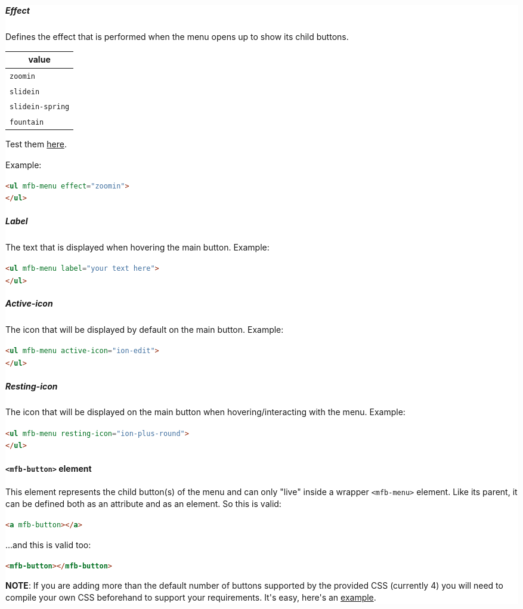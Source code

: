 ##### Effect
Defines the effect that is performed when the menu opens up to show its child buttons.

value |
--- |
`zoomin` |
`slidein` |
`slidein-spring` |
`fountain` |

Test them [here](http://nobitagit.github.io/ng-material-floating-button/).

Example:
```html
<ul mfb-menu effect="zoomin">
</ul>
```
##### Label
The text that is displayed when hovering the main button.
Example:
```html
<ul mfb-menu label="your text here">
</ul>
```

##### Active-icon
The icon that will be displayed by default on the main button.
Example:
```html
<ul mfb-menu active-icon="ion-edit">
</ul>
```
##### Resting-icon
The icon that will be displayed on the main button when hovering/interacting with the menu.
Example:
```html
<ul mfb-menu resting-icon="ion-plus-round">
</ul>
```
#### `<mfb-button>` element
This element represents the child button(s) of the menu and can only "live" inside a wrapper `<mfb-menu>` element. Like its parent, it can be defined both as an attribute and as an element. So this is valid:
```html
<a mfb-button></a>
```
...and this is valid too:
```html
<mfb-button></mfb-button>
```

**NOTE**: If you are adding more than the default number of buttons supported by the provided CSS (currently 4) you will need to compile your own CSS beforehand to support your requirements. It's easy, here's an [example](https://github.com/nobitagit/ng-material-floating-button/issues/28#issuecomment-96980288).
